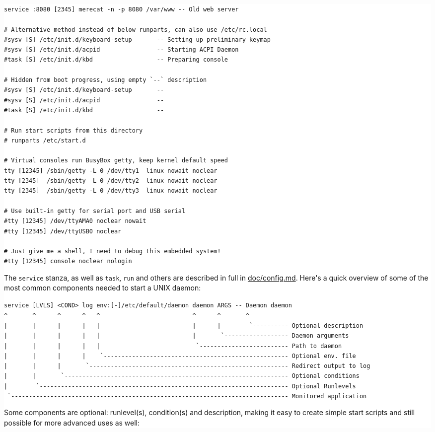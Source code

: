 ```ApacheConf
service :8080 [2345] merecat -n -p 8080 /var/www -- Old web server

# Alternative method instead of below runparts, can also use /etc/rc.local
#sysv [S] /etc/init.d/keyboard-setup       -- Setting up preliminary keymap
#sysv [S] /etc/init.d/acpid                -- Starting ACPI Daemon
#task [S] /etc/init.d/kbd                  -- Preparing console

# Hidden from boot progress, using empty `--` description
#sysv [S] /etc/init.d/keyboard-setup       --
#sysv [S] /etc/init.d/acpid                --
#task [S] /etc/init.d/kbd                  --

# Run start scripts from this directory
# runparts /etc/start.d

# Virtual consoles run BusyBox getty, keep kernel default speed
tty [12345] /sbin/getty -L 0 /dev/tty1  linux nowait noclear
tty [2345]  /sbin/getty -L 0 /dev/tty2  linux nowait noclear
tty [2345]  /sbin/getty -L 0 /dev/tty3  linux nowait noclear

# Use built-in getty for serial port and USB serial
#tty [12345] /dev/ttyAMA0 noclear nowait
#tty [12345] /dev/ttyUSB0 noclear

# Just give me a shell, I need to debug this embedded system!
#tty [12345] console noclear nologin
```

The `service` stanza, as well as `task`, `run` and others are described
in full in [doc/config.md](doc/config.md).  Here's a quick overview of
some of the most common components needed to start a UNIX daemon:

```
service [LVLS] <COND> log env:[-]/etc/default/daemon daemon ARGS -- Daemon daemon
^       ^      ^      ^   ^                          ^      ^       ^
|       |      |      |   |                          |      |        `---------- Optional description
|       |      |      |   |                          |       `------------------ Daemon arguments
|       |      |      |   |                           `------------------------- Path to daemon
|       |      |      |    `---------------------------------------------------- Optional env. file
|       |      |       `-------------------------------------------------------- Redirect output to log
|       |       `--------------------------------------------------------------- Optional conditions
|        `---------------------------------------------------------------------- Optional Runlevels
 `------------------------------------------------------------------------------ Monitored application
```

Some components are optional: runlevel(s), condition(s) and description,
making it easy to create simple start scripts and still possible for more
advanced uses as well:


[1]:                https://en.wikipedia.org/wiki/Process_supervision
[2]:                https://cr.yp.to/daemontools.html
[3]:                https://smarden.org/runit/
[4]:                https://en.wikipedia.org/wiki/Init
[5]:                https://en.wikipedia.org/wiki/Runlevel
[6]:                https://github.com/troglobit/finit
[RFC862]:           https://tools.ietf.org/html/rfc862
[RFC863]:           https://tools.ietf.org/html/rfc863
[RFC864]:           https://tools.ietf.org/html/rfc864
[RFC867]:           https://tools.ietf.org/html/rfc867
[RFC868]:           https://tools.ietf.org/html/rfc868
[init]:             https://en.wikipedia.org/wiki/Init
[upstart]:          https://upstart.ubuntu.com/
[systemd]:          https://www.freedesktop.org/wiki/Software/systemd/
[openrc]:           https://www.gentoo.org/proj/en/base/openrc/
[sd_notify()]:      https://www.freedesktop.org/software/systemd/man/sd_notify.html
[s6 style]:         https://skarnet.org/software/s6/notifywhenup.html
[run-parts(8)]:     https://manpages.debian.org/cgi-bin/man.cgi?query=run-parts
[original finit]:   http://helllabs.org/finit/
[EeePC fastinit]:   https://web.archive.org/web/20071208212450/http://wiki.eeeuser.com/boot_process:the_boot_process
[Claudio Matsuoka]: https://github.com/cmatsuoka
[Joachim Wiberg]:   https://troglobit.com
[finit.conf(5)]:    https://man.troglobit.com/man5/finit.conf.5.html
[License]:          https://en.wikipedia.org/wiki/MIT_License
[License Badge]:    https://img.shields.io/badge/License-MIT-teal.svg
[myLinux]:          https://github.com/troglobit/myLinux/
[watchdogd]:        https://github.com/troglobit/watchdogd/
[sysklogd]:         https://github.com/troglobit/sysklogd/
[GitHub]:           https://github.com/troglobit/finit/actions/workflows/build.yml/
[GitHub Status]:    https://github.com/troglobit/finit/actions/workflows/build.yml/badge.svg
[Coverity Scan]:    https://scan.coverity.com/projects/3545
[Coverity Status]:  https://scan.coverity.com/projects/3545/badge.svg
